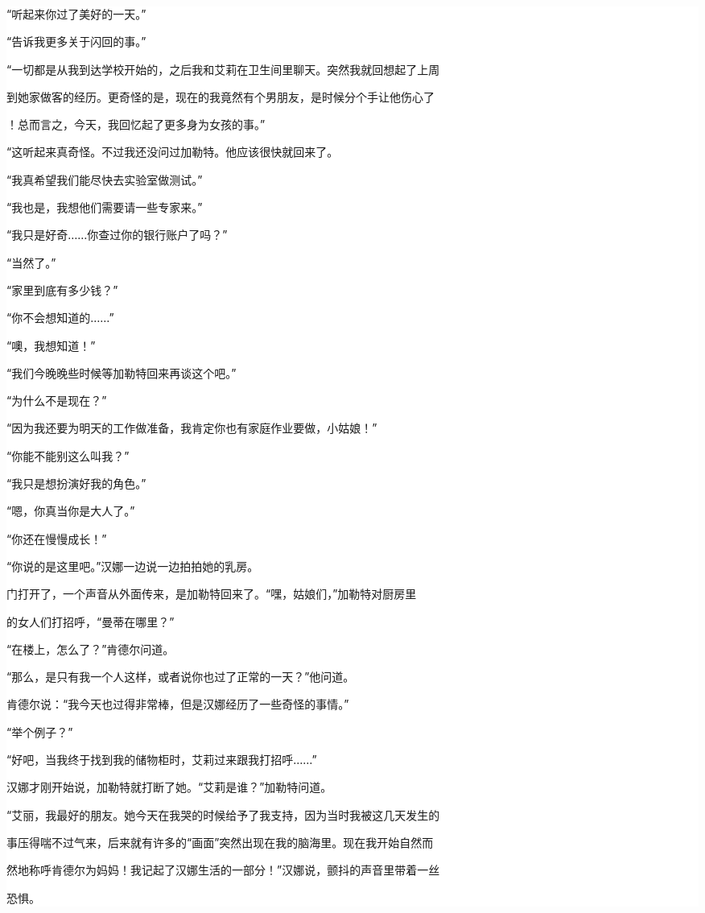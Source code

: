 “听起来你过了美好的一天。”

“告诉我更多关于闪回的事。”

“一切都是从我到达学校开始的，之后我和艾莉在卫生间里聊天。突然我就回想起了上周

到她家做客的经历。更奇怪的是，现在的我竟然有个男朋友，是时候分个手让他伤心了

！总而言之，今天，我回忆起了更多身为女孩的事。”

“这听起来真奇怪。不过我还没问过加勒特。他应该很快就回来了。

“我真希望我们能尽快去实验室做测试。”

“我也是，我想他们需要请一些专家来。”

“我只是好奇……你查过你的银行账户了吗？”

“当然了。”

“家里到底有多少钱？”

“你不会想知道的……”

“噢，我想知道！”

“我们今晚晚些时候等加勒特回来再谈这个吧。”

“为什么不是现在？”

“因为我还要为明天的工作做准备，我肯定你也有家庭作业要做，小姑娘！”

“你能不能别这么叫我？”

“我只是想扮演好我的角色。”

“嗯，你真当你是大人了。”

“你还在慢慢成长！”

“你说的是这里吧。”汉娜一边说一边拍拍她的乳房。

门打开了，一个声音从外面传来，是加勒特回来了。“嘿，姑娘们，”加勒特对厨房里

的女人们打招呼，“曼蒂在哪里？”

“在楼上，怎么了？”肯德尔问道。

“那么，是只有我一个人这样，或者说你也过了正常的一天？”他问道。

肯德尔说：“我今天也过得非常棒，但是汉娜经历了一些奇怪的事情。”

“举个例子？”

“好吧，当我终于找到我的储物柜时，艾莉过来跟我打招呼……”

汉娜才刚开始说，加勒特就打断了她。“艾莉是谁？”加勒特问道。

“艾丽，我最好的朋友。她今天在我哭的时候给予了我支持，因为当时我被这几天发生的

事压得喘不过气来，后来就有许多的“画面”突然出现在我的脑海里。现在我开始自然而

然地称呼肯德尔为妈妈！我记起了汉娜生活的一部分！”汉娜说，颤抖的声音里带着一丝

恐惧。
